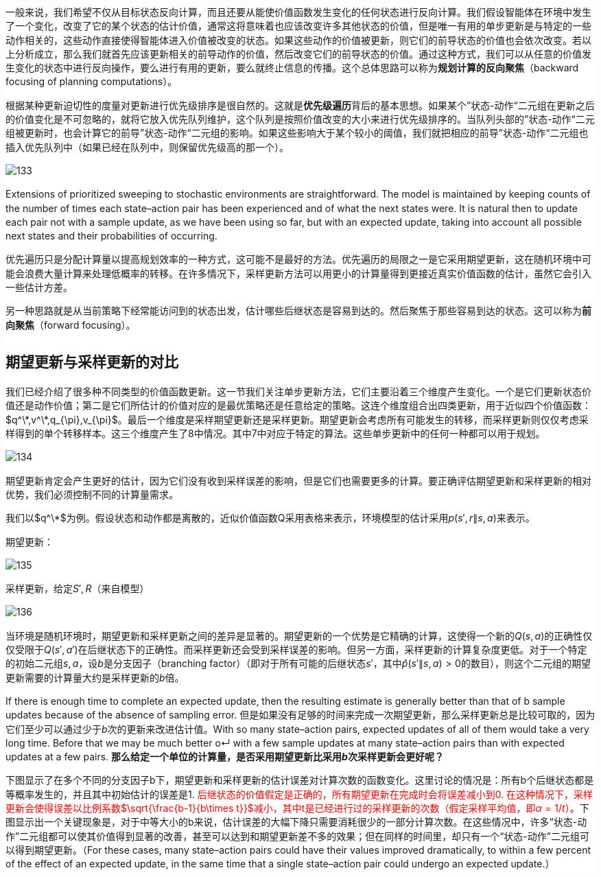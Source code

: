一般来说，我们希望不仅从目标状态反向计算，而且还要从能使价值函数发生变化的任何状态进行反向计算。我们假设智能体在环境中发生了一个变化，改变了它的某个状态的估计价值，通常这将意味着也应该改变许多其他状态的价值，但是唯一有用的单步更新是与特定的一些动作相关的，这些动作直接使得智能体进入价值被改变的状态。如果这些动作的价值被更新，则它们的前导状态的价值也会依次改变。若以上分析成立，那么我们就首先应该更新相关的前导动作的价值，然后改变它们的前导状态的价值。通过这种方式，我们可以从任意的价值发生变化的状态中进行反向操作，要么进行有用的更新，要么就终止信息的传播。这个总体思路可以称为**规划计算的反向聚焦**（backward focusing of planning computations）。

根据某种更新迫切性的度量对更新进行优先级排序是很自然的。这就是**优先级遍历**背后的基本思想。如果某个”状态-动作“二元组在更新之后的价值变化是不可忽略的，就将它放入优先队列维护，这个队列是按照价值改变的大小来进行优先级排序的。当队列头部的”状态-动作“二元组被更新时，也会计算它的前导”状态-动作“二元组的影响。如果这些影响大于某个较小的阈值，我们就把相应的前导”状态-动作“二元组也插入优先队列中（如果已经在队列中，则保留优先级高的那一个）。

![133](https://pic.imgdb.cn/item/60fbc2535132923bf8a7a6e9.png)

Extensions of prioritized sweeping to stochastic environments are straightforward. The model is maintained by keeping counts of the number of times each state–action pair has been experienced and of what the next states were. It is natural then to update each pair not with a sample update, as we have been using so far, but with an expected update, taking into account all possible next states and their probabilities of occurring.

优先遍历只是分配计算量以提高规划效率的一种方式，这可能不是最好的方法。优先遍历的局限之一是它采用期望更新，这在随机环境中可能会浪费大量计算来处理低概率的转移。在许多情况下，采样更新方法可以用更小的计算量得到更接近真实价值函数的估计，虽然它会引入一些估计方差。

另一种思路就是从当前策略下经常能访问到的状态出发，估计哪些后继状态是容易到达的。然后聚焦于那些容易到达的状态。这可以称为**前向聚焦**（forward focusing）。

## 期望更新与采样更新的对比

我们已经介绍了很多种不同类型的价值函数更新。这一节我们关注单步更新方法，它们主要沿着三个维度产生变化。一个是它们更新状态价值还是动作价值；第二是它们所估计的价值对应的是最优策略还是任意给定的策略。这连个维度组合出四类更新，用于近似四个价值函数：$q^\*,v^\*,q_{\pi},v_{\pi}$​。最后一个维度是采样期望更新还是采样更新。期望更新会考虑所有可能发生的转移，而采样更新则仅仅考虑采样得到的单个转移样本。这三个维度产生了8中情况。其中7中对应于特定的算法。这些单步更新中的任何一种都可以用于规划。

![134](https://pic.imgdb.cn/item/60fbc2535132923bf8a7a702.png)

期望更新肯定会产生更好的估计，因为它们没有收到采样误差的影响，但是它们也需要更多的计算。要正确评估期望更新和采样更新的相对优势，我们必须控制不同的计算量需求。

我们以$q^\*$​​为例。假设状态和动作都是离散的，近似价值函数Q采用表格来表示，环境模型的估计采用$p(s',r\|s,a)$​​来表示。

期望更新：

![135](https://pic.imgdb.cn/item/60fbc2535132923bf8a7a716.png)

采样更新，给定$S',R$（来自模型）

![136](https://pic.imgdb.cn/item/60fbc2805132923bf8a86937.png)

当环境是随机环境时，期望更新和采样更新之间的差异是显著的。期望更新的一个优势是它精确的计算，这使得一个新的$Q(s,a)$​的正确性仅仅受限于$Q(s',a')$​在后继状态下的正确性。而采样更新还会受到采样误差的影响。但另一方面，采样更新的计算复杂度更低。对于一个特定的初始二元组$s,a$​，设$b$​是分支因子（branching factor）（即对于所有可能的后继状态$s'$​，其中$\hat{p}(s'\|s,a)>0$​的数目），则这个二元组的期望更新需要的计算量大约是采样更新的$b$​倍。

If there is enough time to complete an expected update, then the resulting estimate is generally better than that of b sample updates because of the absence of sampling error. 但是如果没有足够的时间来完成一次期望更新，那么采样更新总是比较可取的，因为它们至少可以通过少于$b$次的更新来改进估计值。With so many state–action pairs, expected updates of all of them would take a very long time. Before that we may be much better o↵ with a few sample updates at many state–action pairs than with expected updates at a few pairs. **那么给定一个单位的计算量，是否采用期望更新比采用$b$次采样更新会更好呢？**

下图显示了在多个不同的分支因子b下，期望更新和采样更新的估计误差对计算次数的函数变化。这里讨论的情况是：所有b个后继状态都是等概率发生的，并且其中初始估计的误差是1. <font color=red>后继状态的价值假定是正确的，所有期望更新在完成时会将误差减小到0. 在这种情况下，采样更新会使得误差以比例系数$\sqrt{\frac{b-1}{b\times t}}$减小，其中t是已经进行过的采样更新的次数（假定采样平均值，即$\alpha=1/t$）</font>。下图显示出一个关键现象是，对于中等大小的b来说，估计误差的大幅下降只需要消耗很少的一部分计算次数。在这些情况中，许多“状态-动作”二元组都可以使其价值得到显著的改善，甚至可以达到和期望更新差不多的效果；但在同样的时间里，却只有一个“状态-动作”二元组可以得到期望更新。（For these cases, many state–action pairs could have their values improved dramatically, to within a few percent of the effect of an expected update, in the same time that a single state–action pair could undergo an expected update.）
